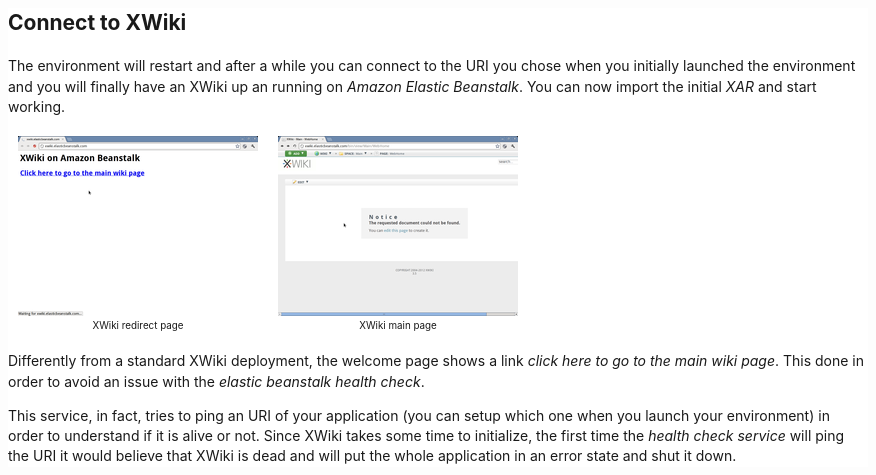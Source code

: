   </div>
</div>

## Connect to XWiki

The environment will restart and after a while you can connect to the URI you chose when you initially launched the environment and you will finally have an XWiki up an running on *Amazon Elastic Beanstalk*. You can now import the initial *XAR* and start working.

<div style="text-align: center; width: 100%">
  <div style="margin: 0px auto 0px"> 
    <div style="float: left; width: 250px; padding: 5px">
	<a href="/images/XWiki_in_the_cloud/20.png"><img style="display: inline" src="/images/XWiki_in_the_cloud/20_small.png"/></a>
	<div style="width: 100%; text-align: center; font-size: 0.7em; line-height: 1.1em">XWiki redirect page</div>
    </div>
    <div style="float: left; width: 250px; padding: 5px">
	<a href="/images/XWiki_in_the_cloud/21.png"><img style="display: inline" src="/images/XWiki_in_the_cloud/21_small.png"/></a>
	<div style="width: 100%; text-align: center; font-size: 0.7em; line-height: 1.1em">XWiki main page</div>
    </div>
    <br style="clear: both"/>
  </div>
</div>

Differently from a standard XWiki deployment, the welcome page shows a link *click here to go to the main wiki page*. This done in order to avoid an issue with the *elastic beanstalk health check*.

This service, in fact, tries to ping an URI of your application (you can setup which one when you launch your environment) in order to understand if it is alive or not. Since XWiki takes some time to initialize, the first time the *health check service* will ping the URI it would believe that XWiki is dead and will put the whole application in an error state and shut it down.

